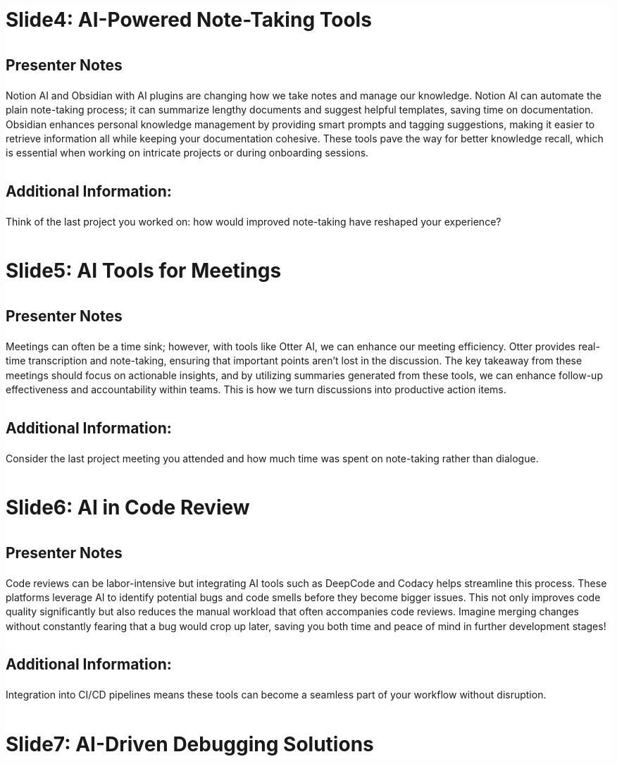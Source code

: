 # Slide4: AI-Powered Note-Taking Tools

## Presenter Notes
Notion AI and Obsidian with AI plugins are changing how we take notes and manage our knowledge. Notion AI can automate the plain note-taking process; it can summarize lengthy documents and suggest helpful templates, saving time on documentation. Obsidian enhances personal knowledge management by providing smart prompts and tagging suggestions, making it easier to retrieve information all while keeping your documentation cohesive. These tools pave the way for better knowledge recall, which is essential when working on intricate projects or during onboarding sessions.

## Additional Information:
Think of the last project you worked on: how would improved note-taking have reshaped your experience?


# Slide5: AI Tools for Meetings

## Presenter Notes
Meetings can often be a time sink; however, with tools like Otter AI, we can enhance our meeting efficiency. Otter provides real-time transcription and note-taking, ensuring that important points aren’t lost in the discussion. The key takeaway from these meetings should focus on actionable insights, and by utilizing summaries generated from these tools, we can enhance follow-up effectiveness and accountability within teams. This is how we turn discussions into productive action items.

## Additional Information:
Consider the last project meeting you attended and how much time was spent on note-taking rather than dialogue.


# Slide6: AI in Code Review

## Presenter Notes
Code reviews can be labor-intensive but integrating AI tools such as DeepCode and Codacy helps streamline this process. These platforms leverage AI to identify potential bugs and code smells before they become bigger issues. This not only improves code quality significantly but also reduces the manual workload that often accompanies code reviews. Imagine merging changes without constantly fearing that a bug would crop up later, saving you both time and peace of mind in further development stages!

## Additional Information:
Integration into CI/CD pipelines means these tools can become a seamless part of your workflow without disruption.


# Slide7: AI-Driven Debugging Solutions
